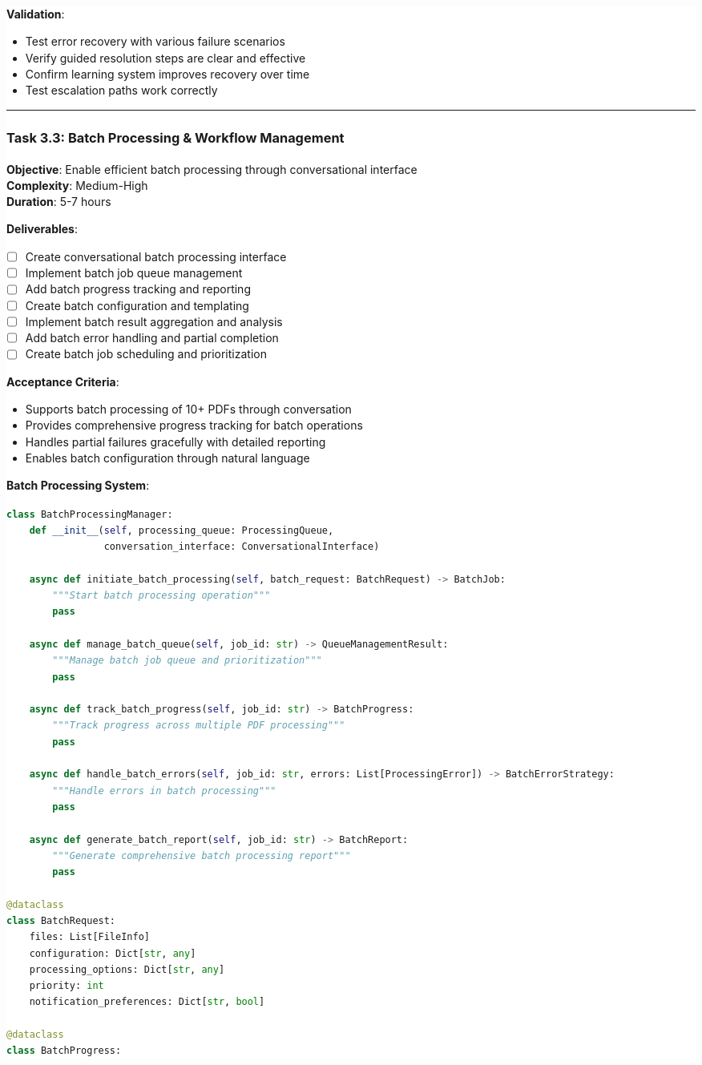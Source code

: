 **Validation**:
- Test error recovery with various failure scenarios
- Verify guided resolution steps are clear and effective
- Confirm learning system improves recovery over time
- Test escalation paths work correctly

---

### Task 3.3: Batch Processing & Workflow Management
**Objective**: Enable efficient batch processing through conversational interface  
**Complexity**: Medium-High  
**Duration**: 5-7 hours

**Deliverables**:
- [ ] Create conversational batch processing interface
- [ ] Implement batch job queue management
- [ ] Add batch progress tracking and reporting
- [ ] Create batch configuration and templating
- [ ] Implement batch result aggregation and analysis
- [ ] Add batch error handling and partial completion
- [ ] Create batch job scheduling and prioritization

**Acceptance Criteria**:
- Supports batch processing of 10+ PDFs through conversation
- Provides comprehensive progress tracking for batch operations
- Handles partial failures gracefully with detailed reporting
- Enables batch configuration through natural language

**Batch Processing System**:
```python
class BatchProcessingManager:
    def __init__(self, processing_queue: ProcessingQueue, 
                 conversation_interface: ConversationalInterface)
    
    async def initiate_batch_processing(self, batch_request: BatchRequest) -> BatchJob:
        """Start batch processing operation"""
        pass
    
    async def manage_batch_queue(self, job_id: str) -> QueueManagementResult:
        """Manage batch job queue and prioritization"""
        pass
    
    async def track_batch_progress(self, job_id: str) -> BatchProgress:
        """Track progress across multiple PDF processing"""
        pass
    
    async def handle_batch_errors(self, job_id: str, errors: List[ProcessingError]) -> BatchErrorStrategy:
        """Handle errors in batch processing"""
        pass
    
    async def generate_batch_report(self, job_id: str) -> BatchReport:
        """Generate comprehensive batch processing report"""
        pass

@dataclass
class BatchRequest:
    files: List[FileInfo]
    configuration: Dict[str, any]
    processing_options: Dict[str, any]
    priority: int
    notification_preferences: Dict[str, bool]

@dataclass
class BatchProgress:
```